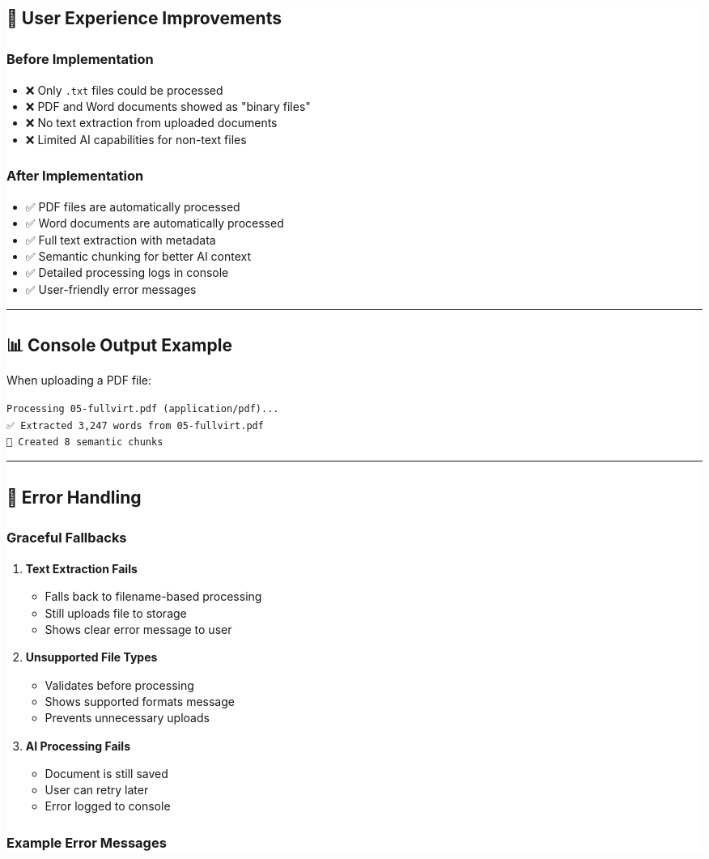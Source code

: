 
## 🎨 User Experience Improvements

### Before Implementation
- ❌ Only `.txt` files could be processed
- ❌ PDF and Word documents showed as "binary files"
- ❌ No text extraction from uploaded documents
- ❌ Limited AI capabilities for non-text files

### After Implementation
- ✅ PDF files are automatically processed
- ✅ Word documents are automatically processed
- ✅ Full text extraction with metadata
- ✅ Semantic chunking for better AI context
- ✅ Detailed processing logs in console
- ✅ User-friendly error messages

---

## 📊 Console Output Example

When uploading a PDF file:

```
Processing 05-fullvirt.pdf (application/pdf)...
✅ Extracted 3,247 words from 05-fullvirt.pdf
📄 Created 8 semantic chunks
```

---

## 🐛 Error Handling

### Graceful Fallbacks

1. **Text Extraction Fails**
   - Falls back to filename-based processing
   - Still uploads file to storage
   - Shows clear error message to user

2. **Unsupported File Types**
   - Validates before processing
   - Shows supported formats message
   - Prevents unnecessary uploads

3. **AI Processing Fails**
   - Document is still saved
   - User can retry later
   - Error logged to console

### Example Error Messages
